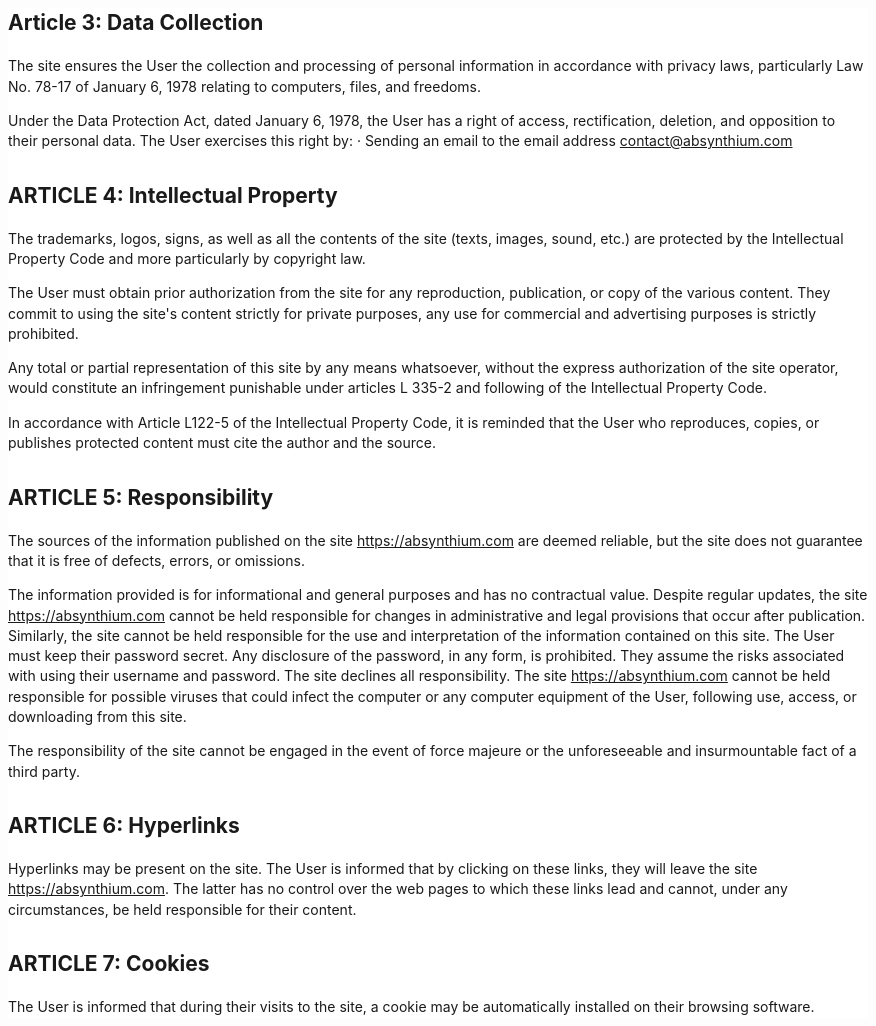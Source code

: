 ## Article 3: Data Collection 
The site ensures the User the collection and processing of personal information in accordance with privacy laws, particularly Law No. 78-17 of January 6, 1978 relating to computers, files, and freedoms.

Under the Data Protection Act, dated January 6, 1978, the User has a right of access, rectification, deletion, and opposition to their personal data. The User exercises this right by: 
· Sending an email to the email address contact@absynthium.com

## ARTICLE 4: Intellectual Property 
The trademarks, logos, signs, as well as all the contents of the site (texts, images, sound, etc.) are protected by the Intellectual Property Code and more particularly by copyright law.

The User must obtain prior authorization from the site for any reproduction, publication, or copy of the various content. They commit to using the site's content strictly for private purposes, any use for commercial and advertising purposes is strictly prohibited.

Any total or partial representation of this site by any means whatsoever, without the express authorization of the site operator, would constitute an infringement punishable under articles L 335-2 and following of the Intellectual Property Code.

In accordance with Article L122-5 of the Intellectual Property Code, it is reminded that the User who reproduces, copies, or publishes protected content must cite the author and the source.

## ARTICLE 5: Responsibility 
The sources of the information published on the site https://absynthium.com are deemed reliable, but the site does not guarantee that it is free of defects, errors, or omissions.

The information provided is for informational and general purposes and has no contractual value. Despite regular updates, the site https://absynthium.com cannot be held responsible for changes in administrative and legal provisions that occur after publication. 
Similarly, the site cannot be held responsible for the use and interpretation of the information contained on this site. The User must keep their password secret. Any disclosure of the password, in any form, is prohibited. They assume the risks associated with using their username and password. The site declines all responsibility. The site https://absynthium.com cannot be held responsible for possible viruses that could infect the computer or any computer equipment of the User, following use, access, or downloading from this site.

The responsibility of the site cannot be engaged in the event of force majeure or the unforeseeable and insurmountable fact of a third party.

## ARTICLE 6: Hyperlinks
Hyperlinks may be present on the site. The User is informed that by clicking on these links, they will leave the site https://absynthium.com. The latter has no control over the web pages to which these links lead and cannot, under any circumstances, be held responsible for their content.

## ARTICLE 7: Cookies 
The User is informed that during their visits to the site, a cookie may be automatically installed on their browsing software.
